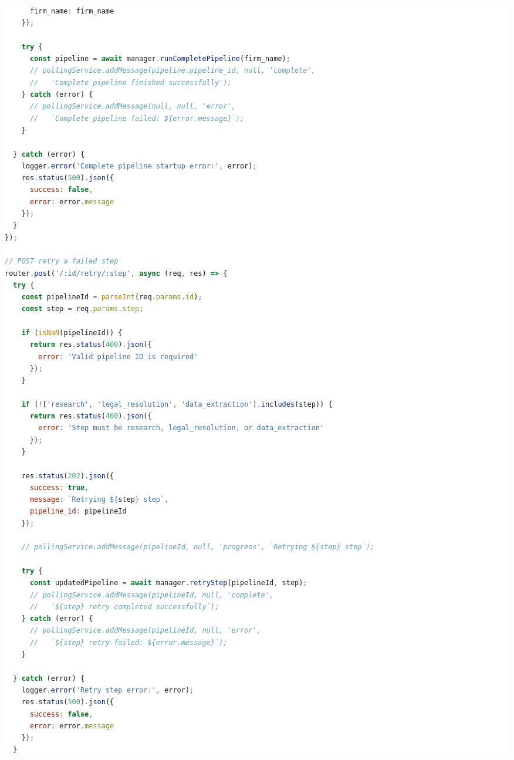 ```javascript
      firm_name: firm_name
    });

    try {
      const pipeline = await manager.runCompletePipeline(firm_name);
      // pollingService.addMessage(pipeline.pipeline_id, null, 'complete', 
      //   'Complete pipeline finished successfully');
    } catch (error) {
      // pollingService.addMessage(null, null, 'error', 
      //   `Complete pipeline failed: ${error.message}`);
    }

  } catch (error) {
    logger.error('Complete pipeline startup error:', error);
    res.status(500).json({
      success: false,
      error: error.message
    });
  }
});

// POST retry a failed step
router.post('/:id/retry/:step', async (req, res) => {
  try {
    const pipelineId = parseInt(req.params.id);
    const step = req.params.step;
    
    if (isNaN(pipelineId)) {
      return res.status(400).json({
        error: 'Valid pipeline ID is required'
      });
    }

    if (!['research', 'legal_resolution', 'data_extraction'].includes(step)) {
      return res.status(400).json({
        error: 'Step must be research, legal_resolution, or data_extraction'
      });
    }

    res.status(202).json({
      success: true,
      message: `Retrying ${step} step`,
      pipeline_id: pipelineId
    });

    // pollingService.addMessage(pipelineId, null, 'progress', `Retrying ${step} step`);
    
    try {
      const updatedPipeline = await manager.retryStep(pipelineId, step);
      // pollingService.addMessage(pipelineId, null, 'complete', 
      //   `${step} retry completed successfully`);
    } catch (error) {
      // pollingService.addMessage(pipelineId, null, 'error', 
      //   `${step} retry failed: ${error.message}`);
    }

  } catch (error) {
    logger.error('Retry step error:', error);
    res.status(500).json({
      success: false,
      error: error.message
    });
  }
```